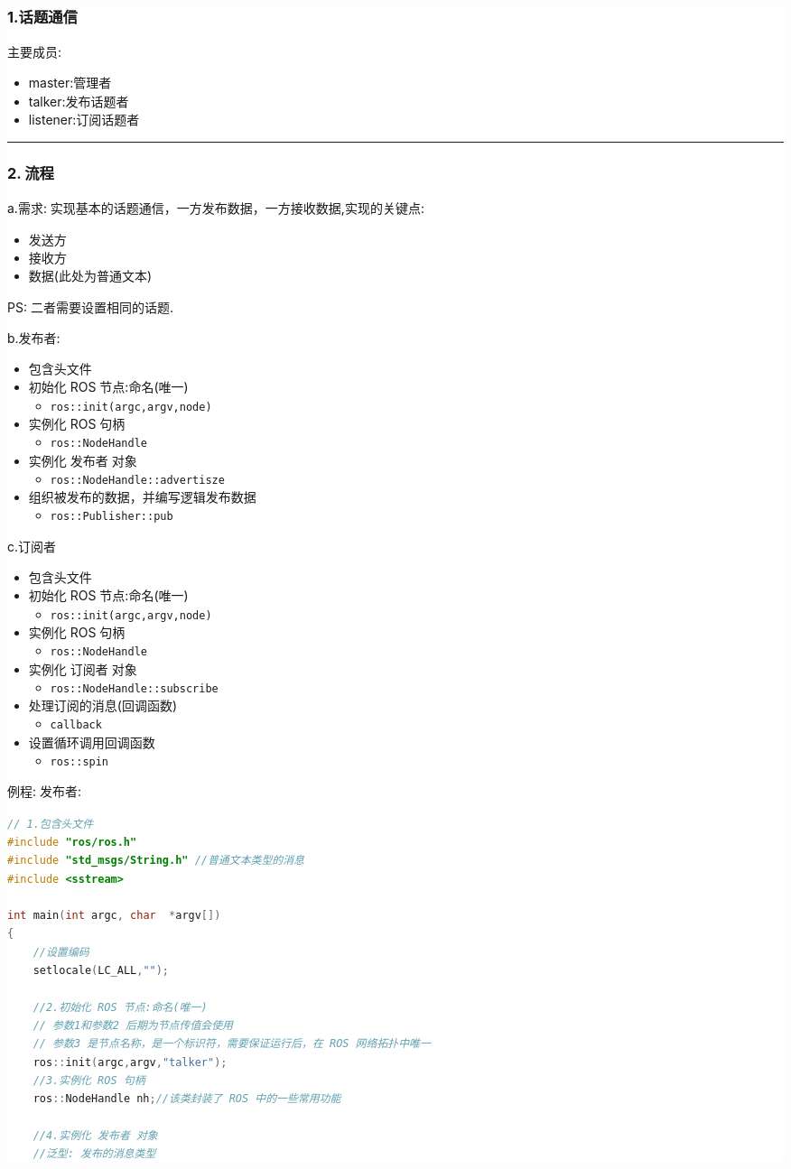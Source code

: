 ### 1.话题通信
主要成员:
* master:管理者
* talker:发布话题者
* listener:订阅话题者


---
### 2. 流程
a.需求: 实现基本的话题通信，一方发布数据，一方接收数据,实现的关键点:
* 发送方
* 接收方
* 数据(此处为普通文本)
  
PS: 二者需要设置相同的话题.

b.发布者:
* 包含头文件 
* 初始化 ROS 节点:命名(唯一)
  * `ros::init(argc,argv,node)`
* 实例化 ROS 句柄
  * `ros::NodeHandle`
* 实例化 发布者 对象
  * `ros::NodeHandle::advertisze`
* 组织被发布的数据，并编写逻辑发布数据
  * `ros::Publisher::pub`



c.订阅者
* 包含头文件 
* 初始化 ROS 节点:命名(唯一)
  * `ros::init(argc,argv,node)`
* 实例化 ROS 句柄
  * `ros::NodeHandle`
* 实例化 订阅者 对象
  * `ros::NodeHandle::subscribe`
* 处理订阅的消息(回调函数)
  * `callback`
* 设置循环调用回调函数
  * `ros::spin`




例程:
发布者:
```C++ {.line-numbers}
// 1.包含头文件 
#include "ros/ros.h"
#include "std_msgs/String.h" //普通文本类型的消息
#include <sstream>

int main(int argc, char  *argv[])
{   
    //设置编码
    setlocale(LC_ALL,"");

    //2.初始化 ROS 节点:命名(唯一)
    // 参数1和参数2 后期为节点传值会使用
    // 参数3 是节点名称，是一个标识符，需要保证运行后，在 ROS 网络拓扑中唯一
    ros::init(argc,argv,"talker");
    //3.实例化 ROS 句柄
    ros::NodeHandle nh;//该类封装了 ROS 中的一些常用功能

    //4.实例化 发布者 对象
    //泛型: 发布的消息类型
```